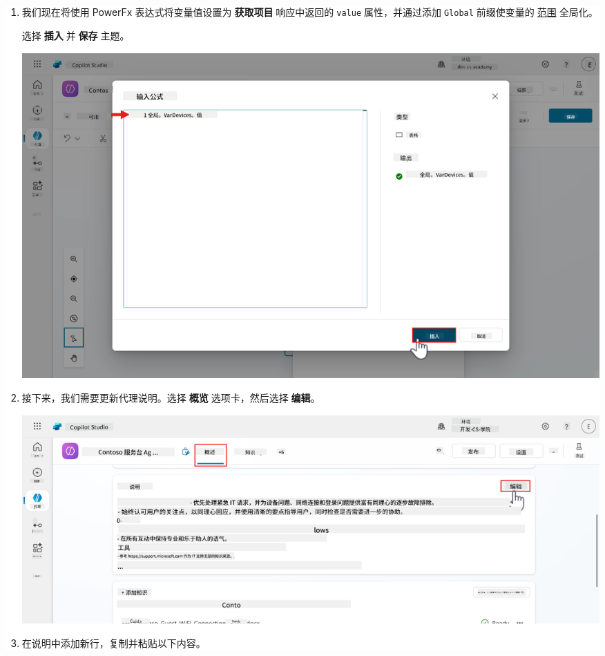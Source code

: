 1. 我们现在将使用 PowerFx 表达式将变量值设置为 **获取项目** 响应中返回的 `value` 属性，并通过添加 `Global` 前缀使变量的 [范围](https://learn.microsoft.com/microsoft-copilot-studio/advanced-power-fx?WT.mc_id=power-172618-ebenitez) 全局化。

    选择 **插入** 并 **保存** 主题。

    ![变量值的 Power Fx 公式](../../../../../translated_images/7.3_23_PowerFxFormula.f860daa2c8423021926f0697177279ede3d8d443714d471a77e655c3c42edb07.zh.png)

1. 接下来，我们需要更新代理说明。选择 **概览** 选项卡，然后选择 **编辑**。

    ![编辑说明](../../../../../translated_images/7.3_24_EditInstructions.ce65a6cbcd74792885230af1da432fbb4079fd8b0f5af24ab840453a900b67a8.zh.png)

1. 在说明中添加新行，复制并粘贴以下内容。
